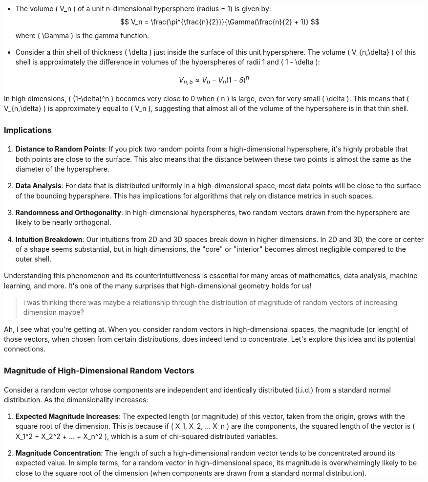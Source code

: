 - The volume \( V_n \) of a unit n-dimensional hypersphere (radius = 1) is given by:
$$ V_n = \frac{\pi^{\frac{n}{2}}}{\Gamma(\frac{n}{2} + 1)} $$
where \( \Gamma \) is the gamma function.

- Consider a thin shell of thickness \( \delta \) just inside the surface of this unit hypersphere. The volume \( V_{n,\delta} \) of this shell is approximately the difference in volumes of the hyperspheres of radii 1 and \( 1 - \delta \):

$$ V_{n,\delta} \approx V_n - V_n(1-\delta)^n $$

In high dimensions, \( (1-\delta)^n \) becomes very close to 0 when \( n \) is large, even for very small \( \delta \). This means that \( V_{n,\delta} \) is approximately equal to \( V_n \), suggesting that almost all of the volume of the hypersphere is in that thin shell.

### Implications

1. **Distance to Random Points**: If you pick two random points from a high-dimensional hypersphere, it's highly probable that both points are close to the surface. This also means that the distance between these two points is almost the same as the diameter of the hypersphere.

2. **Data Analysis**: For data that is distributed uniformly in a high-dimensional space, most data points will be close to the surface of the bounding hypersphere. This has implications for algorithms that rely on distance metrics in such spaces.

3. **Randomness and Orthogonality**: In high-dimensional hyperspheres, two random vectors drawn from the hypersphere are likely to be nearly orthogonal.

4. **Intuition Breakdown**: Our intuitions from 2D and 3D spaces break down in higher dimensions. In 2D and 3D, the core or center of a shape seems substantial, but in high dimensions, the "core" or "interior" becomes almost negligible compared to the outer shell.

Understanding this phenomenon and its counterintuitiveness is essential for many areas of mathematics, data analysis, machine learning, and more. It's one of the many surprises that high-dimensional geometry holds for us!


>i was thinking there was maybe a relationship through the distribution of magnitude of random vectors of increasing dimension maybe?

Ah, I see what you're getting at. When you consider random vectors in high-dimensional spaces, the magnitude (or length) of those vectors, when chosen from certain distributions, does indeed tend to concentrate. Let's explore this idea and its potential connections.

### Magnitude of High-Dimensional Random Vectors

Consider a random vector whose components are independent and identically distributed (i.i.d.) from a standard normal distribution. As the dimensionality increases:

1. **Expected Magnitude Increases**: The expected length (or magnitude) of this vector, taken from the origin, grows with the square root of the dimension. This is because if \( X_1, X_2, ... X_n \) are the components, the squared length of the vector is \( X_1^2 + X_2^2 + ... + X_n^2 \), which is a sum of chi-squared distributed variables. 

2. **Magnitude Concentration**: The length of such a high-dimensional random vector tends to be concentrated around its expected value. In simple terms, for a random vector in high-dimensional space, its magnitude is overwhelmingly likely to be close to the square root of the dimension (when components are drawn from a standard normal distribution).
